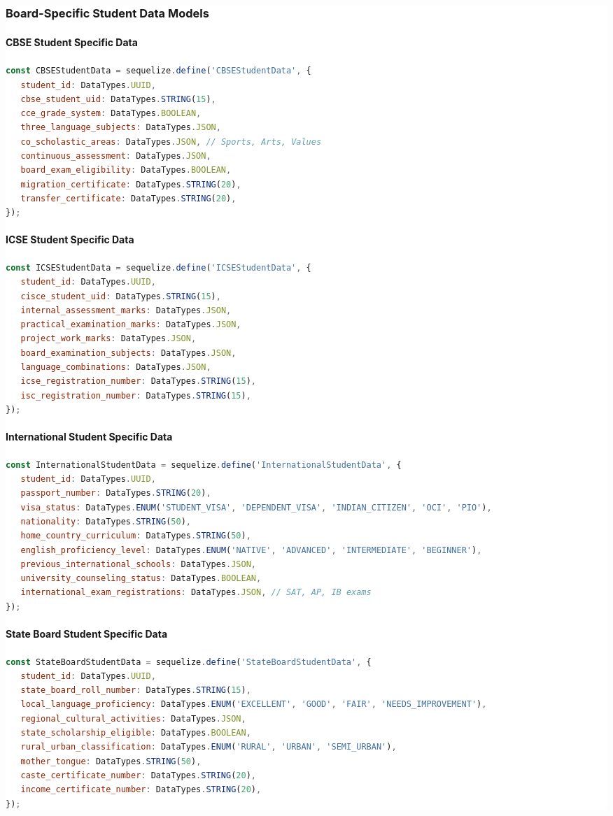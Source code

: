 ### **Board-Specific Student Data Models**

#### **CBSE Student Specific Data**

```javascript
const CBSEStudentData = sequelize.define('CBSEStudentData', {
   student_id: DataTypes.UUID,
   cbse_student_uid: DataTypes.STRING(15),
   cce_grade_system: DataTypes.BOOLEAN,
   three_language_subjects: DataTypes.JSON,
   co_scholastic_areas: DataTypes.JSON, // Sports, Arts, Values
   continuous_assessment: DataTypes.JSON,
   board_exam_eligibility: DataTypes.BOOLEAN,
   migration_certificate: DataTypes.STRING(20),
   transfer_certificate: DataTypes.STRING(20),
});
```

#### **ICSE Student Specific Data**

```javascript
const ICSEStudentData = sequelize.define('ICSEStudentData', {
   student_id: DataTypes.UUID,
   cisce_student_uid: DataTypes.STRING(15),
   internal_assessment_marks: DataTypes.JSON,
   practical_examination_marks: DataTypes.JSON,
   project_work_marks: DataTypes.JSON,
   board_examination_subjects: DataTypes.JSON,
   language_combinations: DataTypes.JSON,
   icse_registration_number: DataTypes.STRING(15),
   isc_registration_number: DataTypes.STRING(15),
});
```

#### **International Student Specific Data**

```javascript
const InternationalStudentData = sequelize.define('InternationalStudentData', {
   student_id: DataTypes.UUID,
   passport_number: DataTypes.STRING(20),
   visa_status: DataTypes.ENUM('STUDENT_VISA', 'DEPENDENT_VISA', 'INDIAN_CITIZEN', 'OCI', 'PIO'),
   nationality: DataTypes.STRING(50),
   home_country_curriculum: DataTypes.STRING(50),
   english_proficiency_level: DataTypes.ENUM('NATIVE', 'ADVANCED', 'INTERMEDIATE', 'BEGINNER'),
   previous_international_schools: DataTypes.JSON,
   university_counseling_status: DataTypes.BOOLEAN,
   international_exam_registrations: DataTypes.JSON, // SAT, AP, IB exams
});
```

#### **State Board Student Specific Data**

```javascript
const StateBoardStudentData = sequelize.define('StateBoardStudentData', {
   student_id: DataTypes.UUID,
   state_board_roll_number: DataTypes.STRING(15),
   local_language_proficiency: DataTypes.ENUM('EXCELLENT', 'GOOD', 'FAIR', 'NEEDS_IMPROVEMENT'),
   regional_cultural_activities: DataTypes.JSON,
   state_scholarship_eligible: DataTypes.BOOLEAN,
   rural_urban_classification: DataTypes.ENUM('RURAL', 'URBAN', 'SEMI_URBAN'),
   mother_tongue: DataTypes.STRING(50),
   caste_certificate_number: DataTypes.STRING(20),
   income_certificate_number: DataTypes.STRING(20),
});
```
